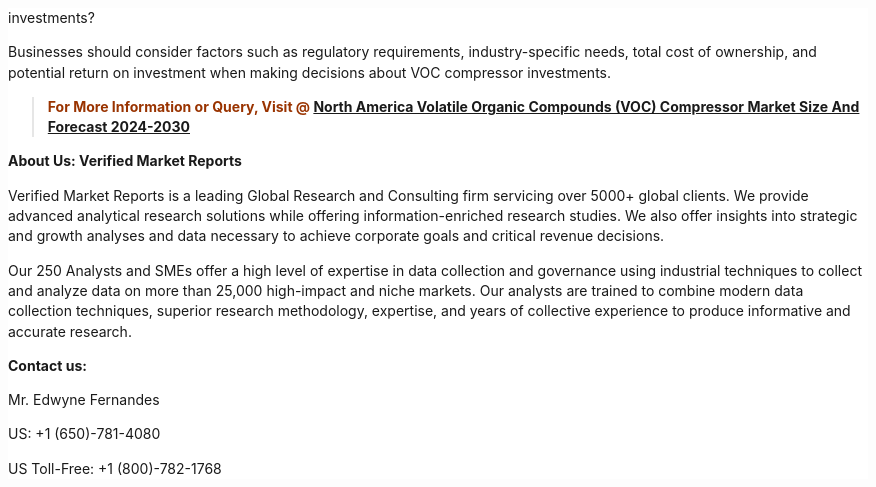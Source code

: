 investments?</div><div></h3><p>Businesses should consider factors such as regulatory requirements, industry-specific needs, total cost of ownership, and potential return on investment when making decisions about VOC compressor investments.</p></body></html></p><blockquote><p><span style="color: #993300;"><strong>For More Information or Query, Visit @ <a href="https://www.verifiedmarketreports.com/product/volatile-organic-compounds-voc-compressor-market/">North America Volatile Organic Compounds (VOC) Compressor Market Size And Forecast 2024-2030</a></strong></span></p></blockquote><p><strong>About Us: Verified Market Reports</strong></p><p>Verified Market Reports is a leading Global Research and Consulting firm servicing over 5000+ global clients. We provide advanced analytical research solutions while offering information-enriched research studies. We also offer insights into strategic and growth analyses and data necessary to achieve corporate goals and critical revenue decisions.</p><p>Our 250 Analysts and SMEs offer a high level of expertise in data collection and governance using industrial techniques to collect and analyze data on more than 25,000 high-impact and niche markets. Our analysts are trained to combine modern data collection techniques, superior research methodology, expertise, and years of collective experience to produce informative and accurate research.</p><p><strong>Contact us:</strong></p><p>Mr. Edwyne Fernandes</p><p>US: +1 (650)-781-4080</p><p>US Toll-Free: +1 (800)-782-1768</p>
